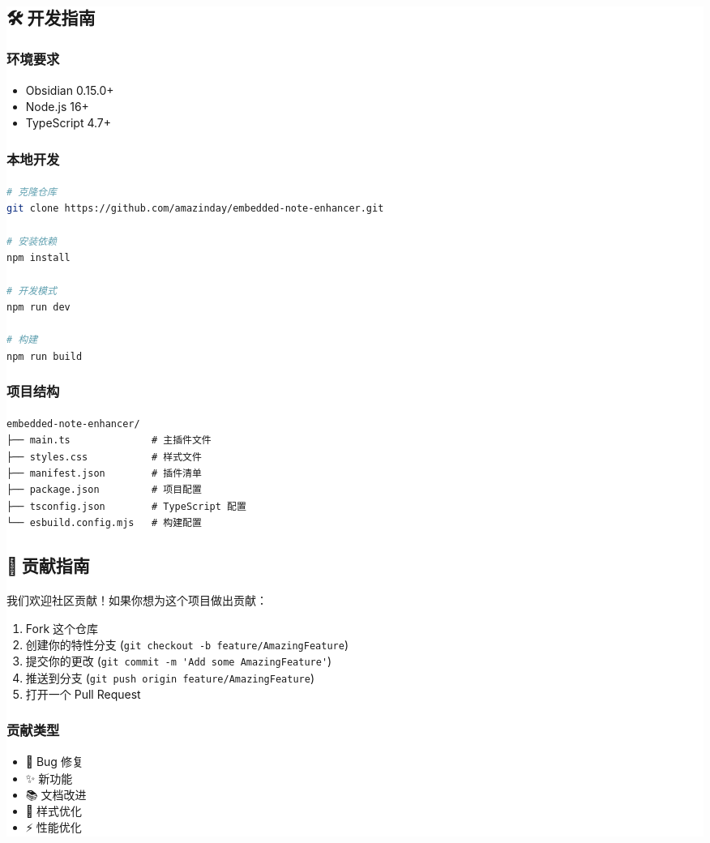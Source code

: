 ## 🛠️ 开发指南

### 环境要求
- Obsidian 0.15.0+
- Node.js 16+
- TypeScript 4.7+

### 本地开发

```bash
# 克隆仓库
git clone https://github.com/amazinday/embedded-note-enhancer.git

# 安装依赖
npm install

# 开发模式
npm run dev

# 构建
npm run build
```

### 项目结构

```
embedded-note-enhancer/
├── main.ts              # 主插件文件
├── styles.css           # 样式文件
├── manifest.json        # 插件清单
├── package.json         # 项目配置
├── tsconfig.json        # TypeScript 配置
└── esbuild.config.mjs   # 构建配置
```

## 🤝 贡献指南

我们欢迎社区贡献！如果你想为这个项目做出贡献：

1. Fork 这个仓库
2. 创建你的特性分支 (`git checkout -b feature/AmazingFeature`)
3. 提交你的更改 (`git commit -m 'Add some AmazingFeature'`)
4. 推送到分支 (`git push origin feature/AmazingFeature`)
5. 打开一个 Pull Request

### 贡献类型
- 🐛 Bug 修复
- ✨ 新功能
- 📚 文档改进
- 🎨 样式优化
- ⚡ 性能优化
